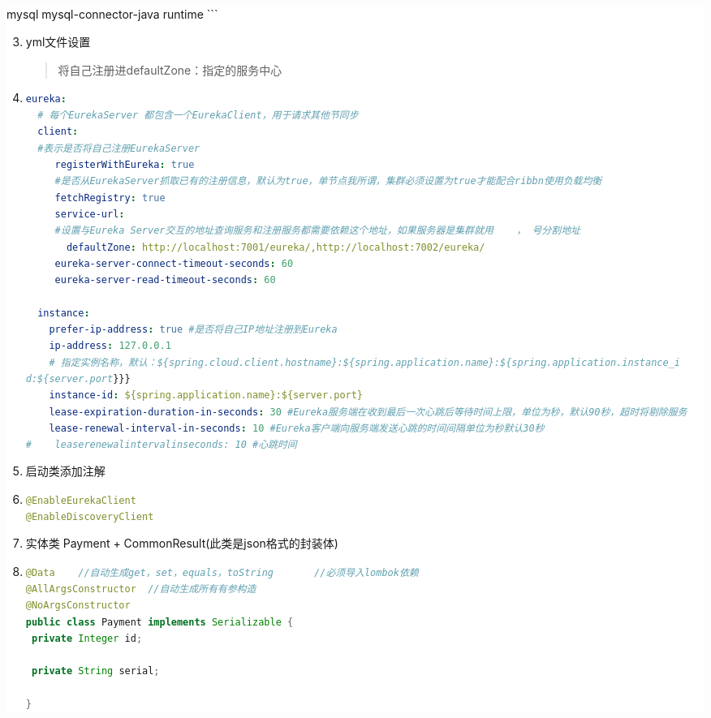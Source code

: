    <dependency>
       <groupId>mysql</groupId>
       <artifactId>mysql-connector-java</artifactId>
       <scope>runtime</scope>
   </dependency>
   ```

3. yml文件设置

   > 将自己注册进defaultZone：指定的服务中心

4. ```yml
   eureka: 
     # 每个EurekaServer 都包含一个EurekaClient，用于请求其他节同步 
     client: 
     #表示是否将自己注册EurekaServer
        registerWithEureka: true 
        #是否从EurekaServer抓取已有的注册信息，默认为true，单节点我所谓，集群必须设置为true才能配合ribbn使用负载均衡
        fetchRegistry: true 
        service-url: 
        #设置与Eureka Server交互的地址查询服务和注册服务都需要依赖这个地址，如果服务器是集群就用    ， 号分割地址
          defaultZone: http://localhost:7001/eureka/,http://localhost:7002/eureka/
        eureka-server-connect-timeout-seconds: 60
        eureka-server-read-timeout-seconds: 60
        
     instance: 
       prefer-ip-address: true #是否将自己IP地址注册到Eureka
       ip-address: 127.0.0.1
       # 指定实例名称，默认：${spring.cloud.client.hostname}:${spring.application.name}:${spring.application.instance_id:${server.port}}}  
       instance-id: ${spring.application.name}:${server.port}
       lease-expiration-duration-in-seconds: 30 #Eureka服务端在收到最后一次心跳后等待时间上限，单位为秒，默认90秒，超时将剔除服务
       lease-renewal-interval-in-seconds: 10 #Eureka客户端向服务端发送心跳的时间间隔单位为秒默认30秒
   #    leaserenewalintervalinseconds: 10 #心跳时间
   ```

5. 启动类添加注解

6. ```java
   @EnableEurekaClient
   @EnableDiscoveryClient
   ```

7. 实体类 Payment + CommonResult(此类是json格式的封装体)

8. ```java
   @Data	//自动生成get，set，equals，toString		//必须导入lombok依赖
   @AllArgsConstructor	//自动生成所有有参构造
   @NoArgsConstructor
   public class Payment implements Serializable {
   	private Integer id;
   	
   	private String serial;
   
   }
   
   ```
